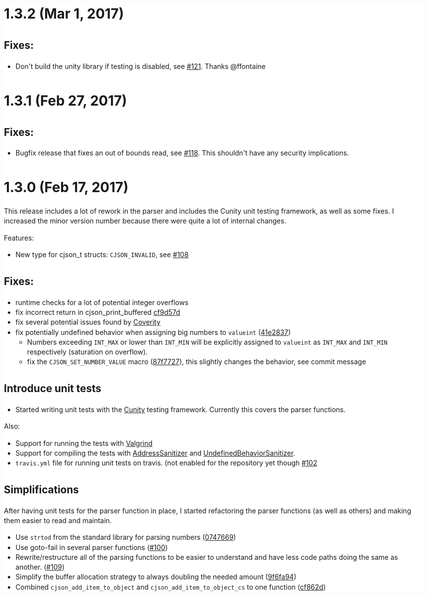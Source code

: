1.3.2 (Mar 1, 2017)
=====
Fixes:
------
* Don't build the unity library if testing is disabled, see [#121](https://github.com/DaveGamble/cjson_t/pull/121). Thanks @ffontaine

1.3.1 (Feb 27, 2017)
=====
Fixes:
------
* Bugfix release that fixes an out of bounds read, see [#118](https://github.com/DaveGamble/cjson_t/pull/118). This shouldn't have any security implications.

1.3.0 (Feb 17, 2017)
=====
This release includes a lot of rework in the parser and includes the Cunity unit testing framework, as well as some fixes. I increased the minor version number because there were quite a lot of internal changes.

Features:
* New type for cjson_t structs: `CJSON_INVALID`, see [#108](https://github.com/DaveGamble/cjson_t/pull/108)

Fixes:
------
* runtime checks for a lot of potential integer overflows
* fix incorrect return in cjson_print_buffered [cf9d57d](https://github.com/DaveGamble/cjson_t/commit/cf9d57d56cac21fc59465b8d26cf29bf6d2a87b3)
* fix several potential issues found by [Coverity](https://scan.coverity.com/projects/cjson)
* fix potentially undefined behavior when assigning big numbers to `valueint` ([41e2837](https://github.com/DaveGamble/cjson_t/commit/41e2837df1b1091643aff073f2313f6ff3cc10f4))
  * Numbers exceeding `INT_MAX` or lower than `INT_MIN` will be explicitly assigned to `valueint` as `INT_MAX` and `INT_MIN` respectively (saturation on overflow).
  * fix the `CJSON_SET_NUMBER_VALUE` macro ([87f7727](https://github.com/DaveGamble/cjson_t/commit/87f77274de6b3af00fb9b9a7f3b900ef382296c2)), this slightly changes the behavior, see commit message

Introduce unit tests
--------------------

* Started writing unit tests with the [Cunity](https://github.com/ThrowTheSwitch/Unity) testing framework. Currently this covers the parser functions.

Also:
* Support for running the tests with [Valgrind](http://valgrind.org)
* Support for compiling the tests with [AddressSanitizer](https://github.com/google/sanitizers) and [UndefinedBehaviorSanitizer](https://clang.llvm.org/docs/UndefinedBehaviorSanitizer.html).
* `travis.yml` file for running unit tests on travis. (not enabled for the repository yet though [#102](https://github.com/DaveGamble/cjson_t/issues/102)

Simplifications
---------------

After having unit tests for the parser function in place, I started refactoring the parser functions (as well as others) and making them easier to read and maintain.
* Use `strtod` from the standard library for parsing numbers ([0747669](https://github.com/DaveGamble/cjson_t/commit/074766997246481dfc72bfa78f07898a2716473f))
* Use goto-fail in several parser functions ([#100](https://github.com/DaveGamble/cjson_t/pull/100))
* Rewrite/restructure all of the parsing functions to be easier to understand and have less code paths doing the same as another. ([#109](https://github.com/DaveGamble/cjson_t/pull/109))
* Simplify the buffer allocation strategy to always doubling the needed amount ([9f6fa94](https://github.com/DaveGamble/cjson_t/commit/9f6fa94c91a87b71e4c6868dbf2ce431a48517b0))
* Combined `cjson_add_item_to_object` and `cjson_add_item_to_object_cs` to one function ([cf862d](https://github.com/DaveGamble/cjson_t/commit/cf862d0fed7f9407e4b046d78d3d8050d2080d12))
